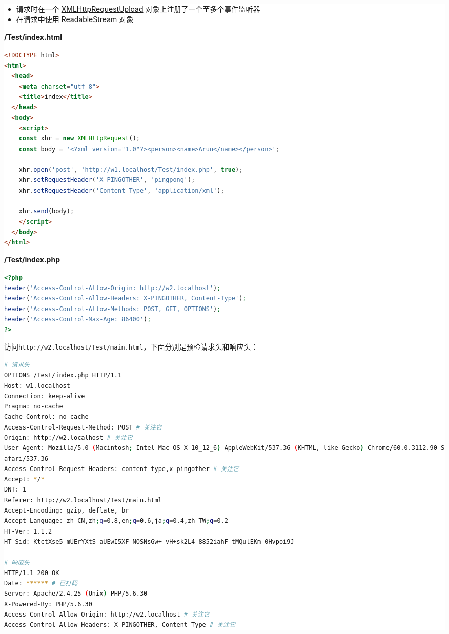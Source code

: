 * 请求时在一个 [XMLHttpRequestUpload](https://xhr.spec.whatwg.org/#the-upload-attribute) 对象上注册了一个至多个事件监听器
* 在请求中使用 [ReadableStream](https://developer.mozilla.org/en-US/docs/Web/API/ReadableStream) 对象

**/Test/index.html**

```html
<!DOCTYPE html>
<html>
  <head>
    <meta charset="utf-8">
    <title>index</title>
  </head>
  <body>
    <script>
    const xhr = new XMLHttpRequest();
    const body = '<?xml version="1.0"?><person><name>Arun</name></person>';

    xhr.open('post', 'http://w1.localhost/Test/index.php', true);
    xhr.setRequestHeader('X-PINGOTHER', 'pingpong');
    xhr.setRequestHeader('Content-Type', 'application/xml');

    xhr.send(body);
    </script>
  </body>
</html>
```

**/Test/index.php**

```php
<?php
header('Access-Control-Allow-Origin: http://w2.localhost');
header('Access-Control-Allow-Headers: X-PINGOTHER, Content-Type');
header('Access-Control-Allow-Methods: POST, GET, OPTIONS');
header('Access-Control-Max-Age: 86400');
?>
```

访问`http://w2.localhost/Test/main.html`，下面分别是预检请求头和响应头：

```bash
# 请求头
OPTIONS /Test/index.php HTTP/1.1
Host: w1.localhost
Connection: keep-alive
Pragma: no-cache
Cache-Control: no-cache
Access-Control-Request-Method: POST # 关注它
Origin: http://w2.localhost # 关注它
User-Agent: Mozilla/5.0 (Macintosh; Intel Mac OS X 10_12_6) AppleWebKit/537.36 (KHTML, like Gecko) Chrome/60.0.3112.90 Safari/537.36
Access-Control-Request-Headers: content-type,x-pingother # 关注它
Accept: */*
DNT: 1
Referer: http://w2.localhost/Test/main.html
Accept-Encoding: gzip, deflate, br
Accept-Language: zh-CN,zh;q=0.8,en;q=0.6,ja;q=0.4,zh-TW;q=0.2
HT-Ver: 1.1.2
HT-Sid: KtctXse5-mUErYXtS-aUEwI5XF-NOSNsGw+-vH+sk2L4-8852iahF-tMQulEKm-0Hvpoi9J

# 响应头
HTTP/1.1 200 OK
Date: ****** # 已打码
Server: Apache/2.4.25 (Unix) PHP/5.6.30
X-Powered-By: PHP/5.6.30
Access-Control-Allow-Origin: http://w2.localhost # 关注它
Access-Control-Allow-Headers: X-PINGOTHER, Content-Type # 关注它
```
